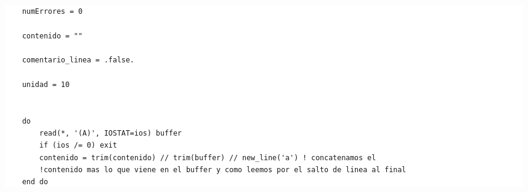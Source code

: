 ``` Fortran
    numErrores = 0

    contenido = ""

    comentario_linea = .false.

    unidad = 10

    
    do
        read(*, '(A)', IOSTAT=ios) buffer
        if (ios /= 0) exit
        contenido = trim(contenido) // trim(buffer) // new_line('a') ! concatenamos el
        !contenido mas lo que viene en el buffer y como leemos por el salto de linea al final
    end do
```


